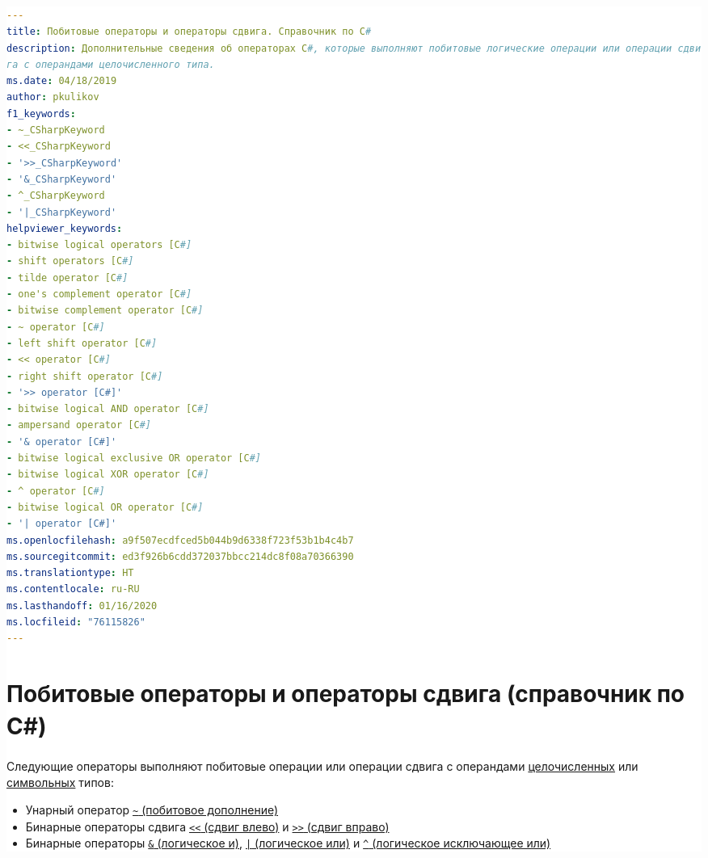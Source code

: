 ```yaml
---
title: Побитовые операторы и операторы сдвига. Справочник по C#
description: Дополнительные сведения об операторах C#, которые выполняют побитовые логические операции или операции сдвига с операндами целочисленного типа.
ms.date: 04/18/2019
author: pkulikov
f1_keywords:
- ~_CSharpKeyword
- <<_CSharpKeyword
- '>>_CSharpKeyword'
- '&_CSharpKeyword'
- ^_CSharpKeyword
- '|_CSharpKeyword'
helpviewer_keywords:
- bitwise logical operators [C#]
- shift operators [C#]
- tilde operator [C#]
- one's complement operator [C#]
- bitwise complement operator [C#]
- ~ operator [C#]
- left shift operator [C#]
- << operator [C#]
- right shift operator [C#]
- '>> operator [C#]'
- bitwise logical AND operator [C#]
- ampersand operator [C#]
- '& operator [C#]'
- bitwise logical exclusive OR operator [C#]
- bitwise logical XOR operator [C#]
- ^ operator [C#]
- bitwise logical OR operator [C#]
- '| operator [C#]'
ms.openlocfilehash: a9f507ecdfced5b044b9d6338f723f53b1b4c4b7
ms.sourcegitcommit: ed3f926b6cdd372037bbcc214dc8f08a70366390
ms.translationtype: HT
ms.contentlocale: ru-RU
ms.lasthandoff: 01/16/2020
ms.locfileid: "76115826"
---
```

# <a name="bitwise-and-shift-operators-c-reference"></a>Побитовые операторы и операторы сдвига (справочник по C#)

Следующие операторы выполняют побитовые операции или операции сдвига с операндами [целочисленных](../builtin-types/integral-numeric-types.md) или [символьных](../builtin-types/char.md) типов:

- Унарный оператор [`~` (побитовое дополнение)](#bitwise-complement-operator-)
- Бинарные операторы сдвига [`<<` (сдвиг влево)](#left-shift-operator-) и [`>>` (сдвиг вправо)](#right-shift-operator-)
- Бинарные операторы [`&` (логическое и)](#logical-and-operator-), [`|` (логическое или)](#logical-or-operator-) и [`^` (логическое исключающее или)](#logical-exclusive-or-operator-)
